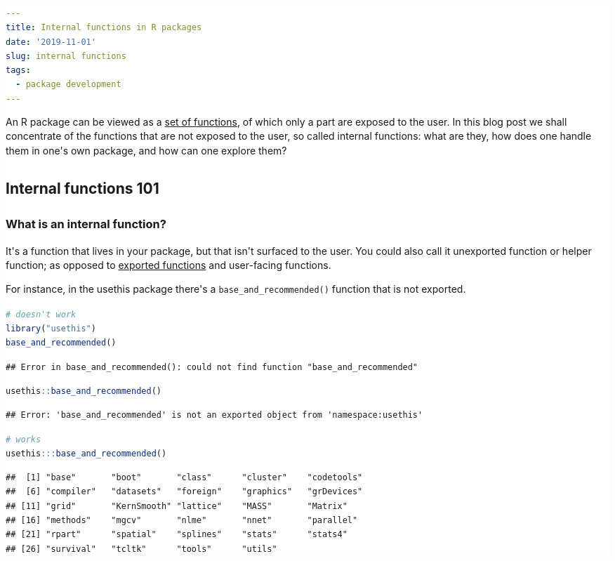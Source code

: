 ```yaml
---
title: Internal functions in R packages
date: '2019-11-01'
slug: internal functions
tags:
  - package development
---
```


An R package can be viewed as a [set of functions](https://github.com/ropensci/software-review/issues/350#issue-518124603), of which only a part are exposed to the user. In this blog post we shall concentrate of the functions that are not exposed to the user, so called internal functions: what are they, how does one handle them in one's own package, and how can one explore them?

## Internal functions 101

### What is an internal function? 

It's a function that lives in your package, but that isn't surfaced to the user. You could also call it unexported function or helper function; as opposed to [exported functions](https://r-pkgs.org/namespace.html#exports) and user-facing functions.

For instance, in the usethis package there's a `base_and_recommended()` function that is not exported.


```r
# doesn't work
library("usethis")
base_and_recommended()
```

```
## Error in base_and_recommended(): could not find function "base_and_recommended"
```

```r
usethis::base_and_recommended()
```

```
## Error: 'base_and_recommended' is not an exported object from 'namespace:usethis'
```

```r
# works
usethis:::base_and_recommended()
```

```
##  [1] "base"       "boot"       "class"      "cluster"    "codetools" 
##  [6] "compiler"   "datasets"   "foreign"    "graphics"   "grDevices" 
## [11] "grid"       "KernSmooth" "lattice"    "MASS"       "Matrix"    
## [16] "methods"    "mgcv"       "nlme"       "nnet"       "parallel"  
## [21] "rpart"      "spatial"    "splines"    "stats"      "stats4"    
## [26] "survival"   "tcltk"      "tools"      "utils"
```
